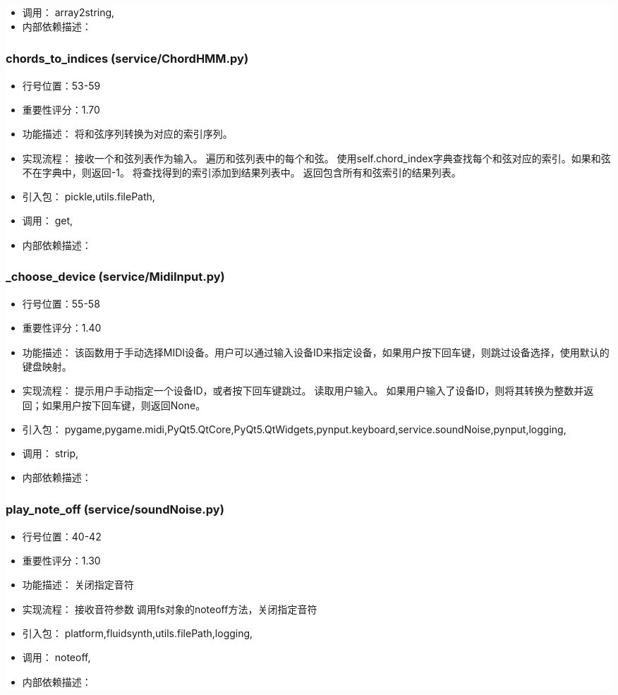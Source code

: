 

- 调用：
array2string,
- 内部依赖描述：


### chords_to_indices (service/ChordHMM.py)
- 行号位置：53-59
- 重要性评分：1.70

- 功能描述：
将和弦序列转换为对应的索引序列。

- 实现流程：
接收一个和弦列表作为输入。 遍历和弦列表中的每个和弦。 使用self.chord_index字典查找每个和弦对应的索引。如果和弦不在字典中，则返回-1。 将查找得到的索引添加到结果列表中。 返回包含所有和弦索引的结果列表。


- 引入包：
pickle,utils.filePath,
- 调用：
get,
- 内部依赖描述：


### _choose_device (service/MidiInput.py)
- 行号位置：55-58
- 重要性评分：1.40

- 功能描述：
该函数用于手动选择MIDI设备。用户可以通过输入设备ID来指定设备，如果用户按下回车键，则跳过设备选择，使用默认的键盘映射。

- 实现流程：
提示用户手动指定一个设备ID，或者按下回车键跳过。 读取用户输入。 如果用户输入了设备ID，则将其转换为整数并返回；如果用户按下回车键，则返回None。


- 引入包：
pygame,pygame.midi,PyQt5.QtCore,PyQt5.QtWidgets,pynput.keyboard,service.soundNoise,pynput,logging,
- 调用：
strip,
- 内部依赖描述：


### play_note_off (service/soundNoise.py)
- 行号位置：40-42
- 重要性评分：1.30

- 功能描述：
关闭指定音符

- 实现流程：
接收音符参数 调用fs对象的noteoff方法，关闭指定音符


- 引入包：
platform,fluidsynth,utils.filePath,logging,
- 调用：
noteoff,
- 内部依赖描述：
